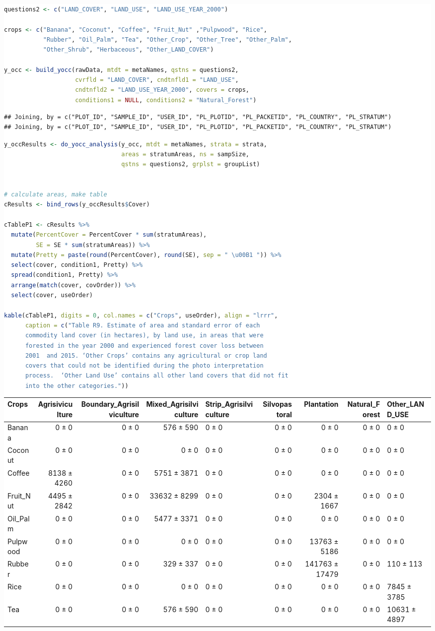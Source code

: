 ``` r
questions2 <- c("LAND_COVER", "LAND_USE", "LAND_USE_YEAR_2000")

crops <- c("Banana", "Coconut", "Coffee", "Fruit_Nut" ,"Pulpwood", "Rice", 
           "Rubber", "Oil_Palm", "Tea", "Other_Crop", "Other_Tree", "Other_Palm",
           "Other_Shrub", "Herbaceous", "Other_LAND_COVER")

y_occ <- build_yocc(rawData, mtdt = metaNames, qstns = questions2, 
                    cvrfld = "LAND_COVER", cndtnfld1 = "LAND_USE", 
                    cndtnfld2 = "LAND_USE_YEAR_2000", covers = crops, 
                    conditions1 = NULL, conditions2 = "Natural_Forest")
```

    ## Joining, by = c("PLOT_ID", "SAMPLE_ID", "USER_ID", "PL_PLOTID", "PL_PACKETID", "PL_COUNTRY", "PL_STRATUM")
    ## Joining, by = c("PLOT_ID", "SAMPLE_ID", "USER_ID", "PL_PLOTID", "PL_PACKETID", "PL_COUNTRY", "PL_STRATUM")

``` r
y_occResults <- do_yocc_analysis(y_occ, mtdt = metaNames, strata = strata, 
                                 areas = stratumAreas, ns = sampSize, 
                                 qstns = questions2, grplst = groupList)


# calculate areas, make table
cResults <- bind_rows(y_occResults$Cover)

cTableP1 <- cResults %>% 
  mutate(PercentCover = PercentCover * sum(stratumAreas), 
         SE = SE * sum(stratumAreas)) %>% 
  mutate(Pretty = paste(round(PercentCover), round(SE), sep = " \u00B1 ")) %>% 
  select(cover, condition1, Pretty) %>%
  spread(condition1, Pretty) %>% 
  arrange(match(cover, covOrder)) %>% 
  select(cover, useOrder)

kable(cTableP1, digits = 0, col.names = c("Crops", useOrder), align = "lrrr",
      caption = c("Table R9. Estimate of area and standard error of each 
      commodity land cover (in hectares), by land use, in areas that were 
      forested in the year 2000 and experienced forest cover loss between 
      2001  and 2015. ‘Other Crops’ contains any agricultural or crop land
      covers that could not be identified during the photo interpretation 
      process.  ‘Other Land Use’ contains all other land covers that did not fit
      into the other categories."))
```

| Crops              | Agrisiviculture | Boundary\_Agrisilviculture | Mixed\_Agrisilviculture | Strip\_Agrisilviculture | Silvopastoral |     Plantation |  Natural\_Forest | Other\_LAND\_USE |
| :----------------- | --------------: | -------------------------: | ----------------------: | :---------------------- | ------------: | -------------: | ---------------: | :--------------- |
| Banana             |           0 ± 0 |                      0 ± 0 |               576 ± 590 | 0 ± 0                   |         0 ± 0 |          0 ± 0 |            0 ± 0 | 0 ± 0            |
| Coconut            |           0 ± 0 |                      0 ± 0 |                   0 ± 0 | 0 ± 0                   |         0 ± 0 |          0 ± 0 |            0 ± 0 | 0 ± 0            |
| Coffee             |     8138 ± 4260 |                      0 ± 0 |             5751 ± 3871 | 0 ± 0                   |         0 ± 0 |          0 ± 0 |            0 ± 0 | 0 ± 0            |
| Fruit\_Nut         |     4495 ± 2842 |                      0 ± 0 |            33632 ± 8299 | 0 ± 0                   |         0 ± 0 |    2304 ± 1667 |            0 ± 0 | 0 ± 0            |
| Oil\_Palm          |           0 ± 0 |                      0 ± 0 |             5477 ± 3371 | 0 ± 0                   |         0 ± 0 |          0 ± 0 |            0 ± 0 | 0 ± 0            |
| Pulpwood           |           0 ± 0 |                      0 ± 0 |                   0 ± 0 | 0 ± 0                   |         0 ± 0 |   13763 ± 5186 |            0 ± 0 | 0 ± 0            |
| Rubber             |           0 ± 0 |                      0 ± 0 |               329 ± 337 | 0 ± 0                   |         0 ± 0 | 141763 ± 17479 |            0 ± 0 | 110 ± 113        |
| Rice               |           0 ± 0 |                      0 ± 0 |                   0 ± 0 | 0 ± 0                   |         0 ± 0 |          0 ± 0 |            0 ± 0 | 7845 ± 3785      |
| Tea                |           0 ± 0 |                      0 ± 0 |               576 ± 590 | 0 ± 0                   |         0 ± 0 |          0 ± 0 |            0 ± 0 | 10631 ± 4897     |